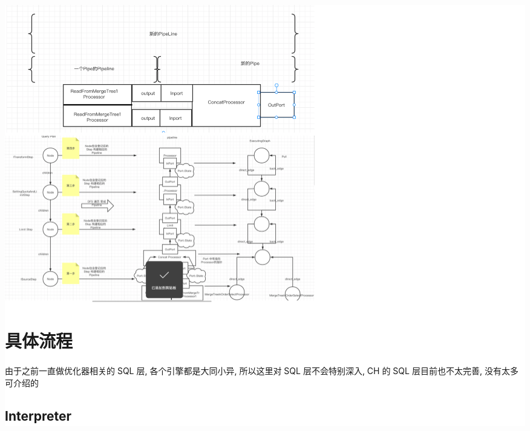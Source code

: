 <img src="./clickhouse-pipeline/image-20221220154827374.png" alt="image-20221220154827374" style="zoom:50%;" />

<img src="./clickhouse-pipeline/image-20221220154919838.png" alt="image-20221220154919838" style="zoom:50%;" />

# 具体流程

由于之前一直做优化器相关的 SQL 层, 各个引擎都是大同小异, 所以这里对 SQL 层不会特别深入, CH 的 SQL 层目前也不太完善, 没有太多可介绍的

## Interpreter
